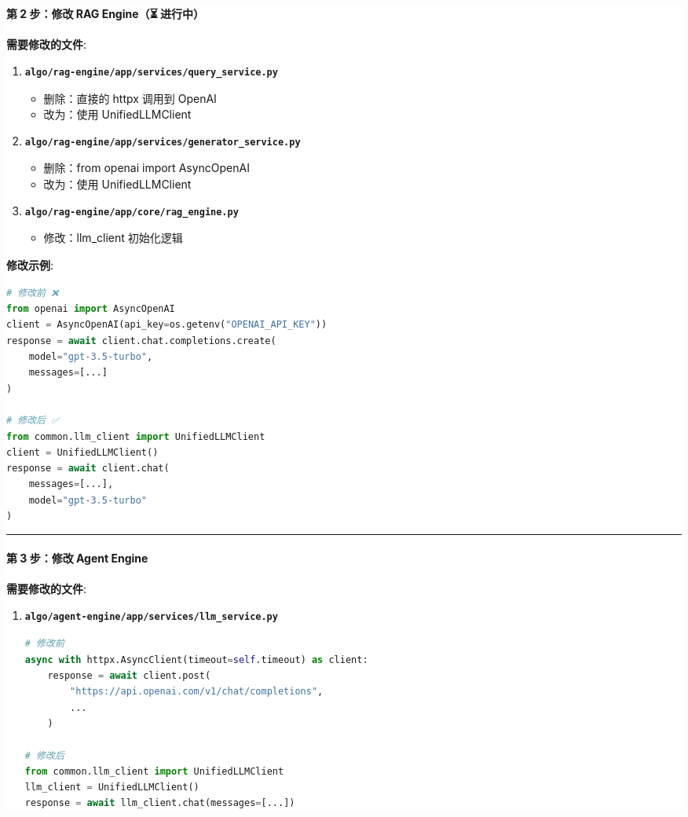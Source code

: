 
#### 第 2 步：修改 RAG Engine（⏳ 进行中）

**需要修改的文件**:

1. **`algo/rag-engine/app/services/query_service.py`**

   - 删除：直接的 httpx 调用到 OpenAI
   - 改为：使用 UnifiedLLMClient

2. **`algo/rag-engine/app/services/generator_service.py`**

   - 删除：from openai import AsyncOpenAI
   - 改为：使用 UnifiedLLMClient

3. **`algo/rag-engine/app/core/rag_engine.py`**
   - 修改：llm_client 初始化逻辑

**修改示例**:

```python
# 修改前 ❌
from openai import AsyncOpenAI
client = AsyncOpenAI(api_key=os.getenv("OPENAI_API_KEY"))
response = await client.chat.completions.create(
    model="gpt-3.5-turbo",
    messages=[...]
)

# 修改后 ✅
from common.llm_client import UnifiedLLMClient
client = UnifiedLLMClient()
response = await client.chat(
    messages=[...],
    model="gpt-3.5-turbo"
)
```

---

#### 第 3 步：修改 Agent Engine

**需要修改的文件**:

1. **`algo/agent-engine/app/services/llm_service.py`**

   ```python
   # 修改前
   async with httpx.AsyncClient(timeout=self.timeout) as client:
       response = await client.post(
           "https://api.openai.com/v1/chat/completions",
           ...
       )

   # 修改后
   from common.llm_client import UnifiedLLMClient
   llm_client = UnifiedLLMClient()
   response = await llm_client.chat(messages=[...])
   ```

